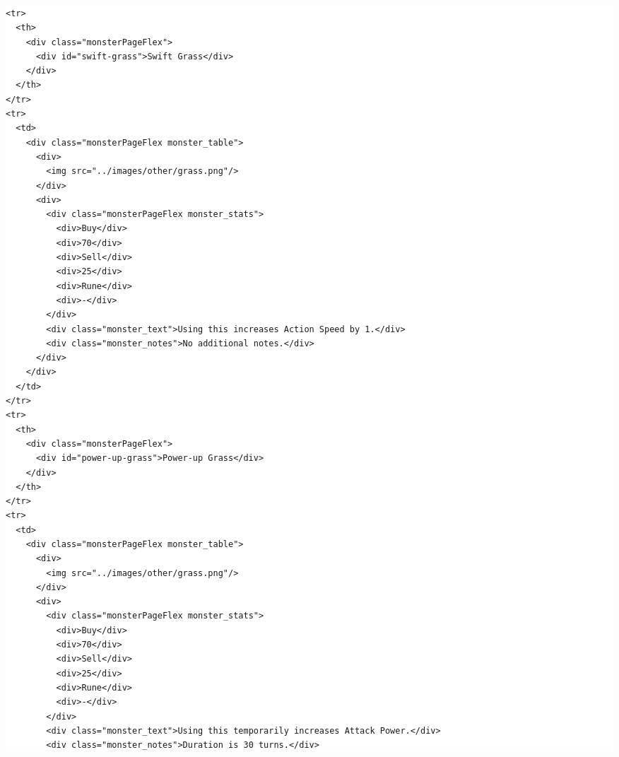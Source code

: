     <tr>
      <th>
        <div class="monsterPageFlex">
          <div id="swift-grass">Swift Grass</div>
        </div>
      </th>
    </tr>
    <tr>
      <td>
        <div class="monsterPageFlex monster_table">
          <div>
            <img src="../images/other/grass.png"/>
          </div>
          <div>
            <div class="monsterPageFlex monster_stats">
              <div>Buy</div>
              <div>70</div>
              <div>Sell</div>
              <div>25</div>
              <div>Rune</div>
              <div>-</div>
            </div>
            <div class="monster_text">Using this increases Action Speed by 1.</div>
            <div class="monster_notes">No additional notes.</div>
          </div>
        </div>
      </td>
    </tr>
    <tr>
      <th>
        <div class="monsterPageFlex">
          <div id="power-up-grass">Power-up Grass</div>
        </div>
      </th>
    </tr>
    <tr>
      <td>
        <div class="monsterPageFlex monster_table">
          <div>
            <img src="../images/other/grass.png"/>
          </div>
          <div>
            <div class="monsterPageFlex monster_stats">
              <div>Buy</div>
              <div>70</div>
              <div>Sell</div>
              <div>25</div>
              <div>Rune</div>
              <div>-</div>
            </div>
            <div class="monster_text">Using this temporarily increases Attack Power.</div>
            <div class="monster_notes">Duration is 30 turns.</div>